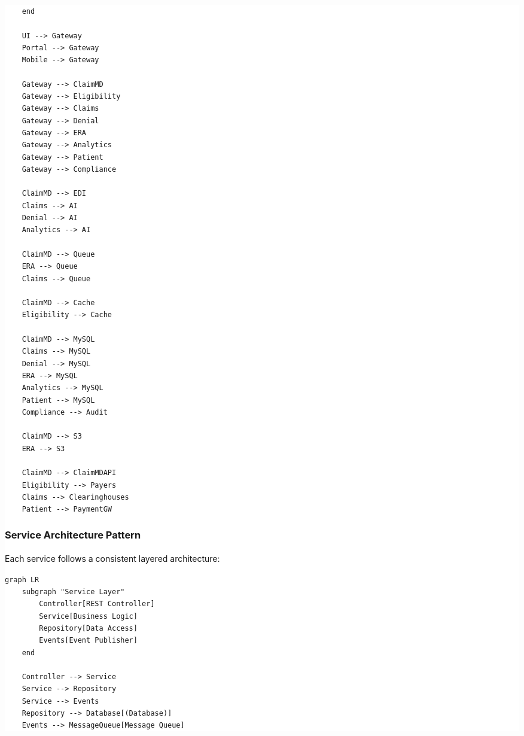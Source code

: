 ```mermaid
    end
    
    UI --> Gateway
    Portal --> Gateway
    Mobile --> Gateway
    
    Gateway --> ClaimMD
    Gateway --> Eligibility
    Gateway --> Claims
    Gateway --> Denial
    Gateway --> ERA
    Gateway --> Analytics
    Gateway --> Patient
    Gateway --> Compliance
    
    ClaimMD --> EDI
    Claims --> AI
    Denial --> AI
    Analytics --> AI
    
    ClaimMD --> Queue
    ERA --> Queue
    Claims --> Queue
    
    ClaimMD --> Cache
    Eligibility --> Cache
    
    ClaimMD --> MySQL
    Claims --> MySQL
    Denial --> MySQL
    ERA --> MySQL
    Analytics --> MySQL
    Patient --> MySQL
    Compliance --> Audit
    
    ClaimMD --> S3
    ERA --> S3
    
    ClaimMD --> ClaimMDAPI
    Eligibility --> Payers
    Claims --> Clearinghouses
    Patient --> PaymentGW
```

### Service Architecture Pattern

Each service follows a consistent layered architecture:

```mermaid
graph LR
    subgraph "Service Layer"
        Controller[REST Controller]
        Service[Business Logic]
        Repository[Data Access]
        Events[Event Publisher]
    end
    
    Controller --> Service
    Service --> Repository
    Service --> Events
    Repository --> Database[(Database)]
    Events --> MessageQueue[Message Queue]
```

